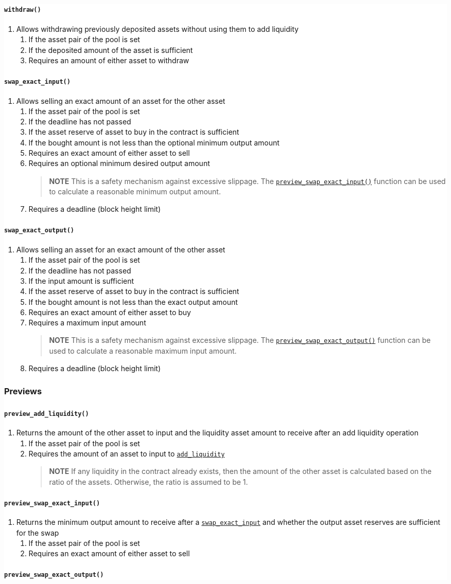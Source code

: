 #### `withdraw()`

1. Allows withdrawing previously deposited assets without using them to add liquidity 
    1. If the asset pair of the pool is set
    2. If the deposited amount of the asset is sufficient
    3. Requires an amount of either asset to withdraw

#### `swap_exact_input()`

1. Allows selling an exact amount of an asset for the other asset 
    1. If the asset pair of the pool is set
    2. If the deadline has not passed
    3. If the asset reserve of asset to buy in the contract is sufficient
    4. If the bought amount is not less than the optional minimum output amount
    5. Requires an exact amount of either asset to sell
    6. Requires an optional minimum desired output amount
        > **NOTE** This is a safety mechanism against excessive slippage. The [`preview_swap_exact_input()`](#preview_swap_exact_input) function can be used to calculate a reasonable minimum output amount.
    7. Requires a deadline (block height limit)


#### `swap_exact_output()`

1. Allows selling an asset for an exact amount of the other asset 
    1. If the asset pair of the pool is set
    2. If the deadline has not passed
    3. If the input amount is sufficient
    4. If the asset reserve of asset to buy in the contract is sufficient
    5. If the bought amount is not less than the exact output amount
    6. Requires an exact amount of either asset to buy
    7. Requires a maximum input amount 
        > **NOTE** This is a safety mechanism against excessive slippage. The [`preview_swap_exact_output()`](#preview_swap_exact_output) function can be used to calculate a reasonable maximum input amount.    
    8. Requires a deadline (block height limit)

### Previews

#### `preview_add_liquidity()`

1. Returns the amount of the other asset to input and the liquidity asset amount to receive after an add liquidity operation
    1. If the asset pair of the pool is set 
    2. Requires the amount of an asset to input to [`add_liquidity`](#add_liquidity) 
        > **NOTE** If any liquidity in the contract already exists, then the amount of the other asset is calculated based on the ratio of the assets. Otherwise, the ratio is assumed to be 1.   

#### `preview_swap_exact_input()`

1. Returns the minimum output amount to receive after a [`swap_exact_input`](#swap_exact_input) and whether the output asset reserves are sufficient for the swap
    1. If the asset pair of the pool is set 
    2. Requires an exact amount of either asset to sell

#### `preview_swap_exact_output()`

